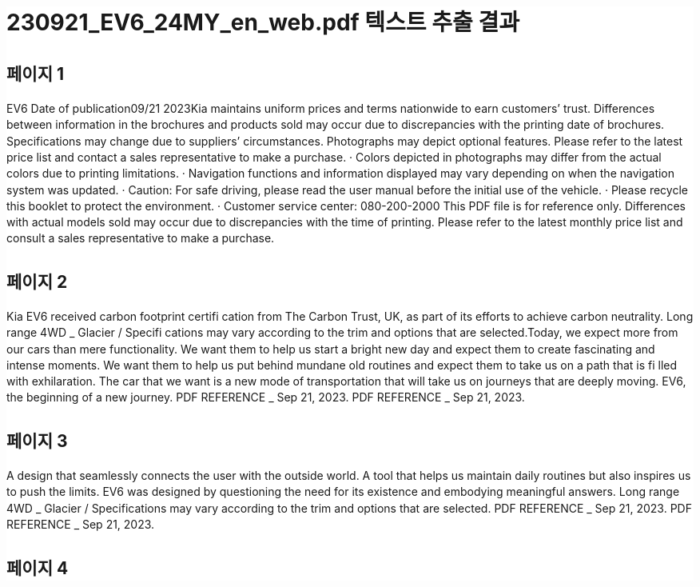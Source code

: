 # 230921_EV6_24MY_en_web.pdf 텍스트 추출 결과

## 페이지 1

EV6 
Date of publication09/21
2023Kia maintains uniform prices and terms nationwide to earn customers’ trust.
Differences between information in the brochures and products sold may occur due to discrepancies with the printing date 
of brochures. Specifications may change due to suppliers’ circumstances. Photographs may depict optional features. Please 
refer to the latest price list and contact a sales representative to make a purchase.
· Colors depicted in photographs may differ from the actual colors due to printing limitations.
· Navigation functions and information displayed may vary depending on when the navigation system was updated.
· Caution: For safe driving, please read the user manual before the initial use of the vehicle.
· Please recycle this booklet to protect the environment.
· Customer service center: 080-200-2000
This PDF file is for reference only.
Differences with actual models sold may occur due to discrepancies 
with the time of printing. Please refer to the latest monthly price list 
and consult a sales representative to make a purchase.

## 페이지 2

Kia EV6 received carbon footprint certifi  cation from 
The Carbon Trust, UK, as part of its efforts to achieve 
carbon neutrality.
           Long range 4WD _ Glacier / Specifi  cations may vary according to the trim and options that are selected.Today, we expect more from our cars than mere 
functionality. We want them to help us start a bright new 
day and expect them to create fascinating and intense 
moments. We want them to help us put behind mundane 
old routines and expect them to take us on a path that is 
fi  lled with exhilaration.
The car that we want is a new mode of transportation that 
will take us on journeys that are deeply moving.
EV6, the beginning of a new journey. PDF REFERENCE _ Sep 21, 2023.  PDF REFERENCE _ Sep 21, 2023.

## 페이지 3

A design that seamlessly connects the user with the outside world.
A tool that helps us maintain daily routines but also inspires us to push the limits.
EV6 was designed by questioning the need for its existence and embodying 
meaningful answers.
           Long range 4WD _ Glacier / Specifications may vary according to the trim and options that are selected. PDF REFERENCE _ Sep 21, 2023.  PDF REFERENCE _ Sep 21, 2023.

## 페이지 4
